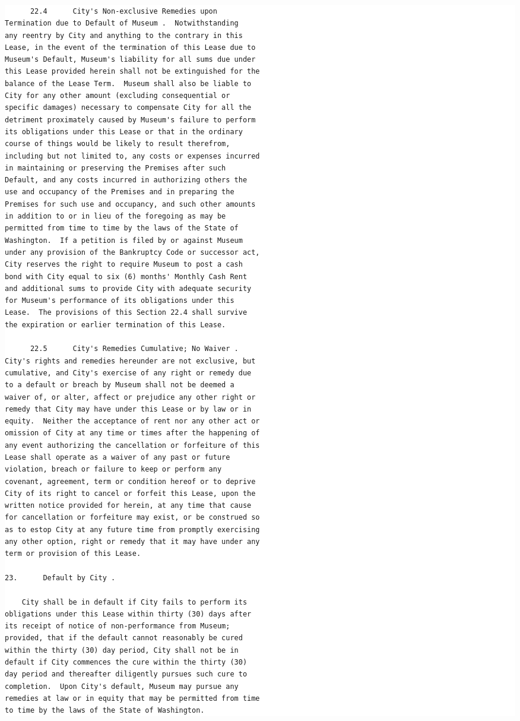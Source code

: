           22.4      City's Non-exclusive Remedies upon  
    Termination due to Default of Museum .  Notwithstanding  
    any reentry by City and anything to the contrary in this  
    Lease, in the event of the termination of this Lease due to  
    Museum's Default, Museum's liability for all sums due under  
    this Lease provided herein shall not be extinguished for the  
    balance of the Lease Term.  Museum shall also be liable to  
    City for any other amount (excluding consequential or  
    specific damages) necessary to compensate City for all the  
    detriment proximately caused by Museum's failure to perform  
    its obligations under this Lease or that in the ordinary  
    course of things would be likely to result therefrom,  
    including but not limited to, any costs or expenses incurred  
    in maintaining or preserving the Premises after such  
    Default, and any costs incurred in authorizing others the  
    use and occupancy of the Premises and in preparing the  
    Premises for such use and occupancy, and such other amounts  
    in addition to or in lieu of the foregoing as may be  
    permitted from time to time by the laws of the State of  
    Washington.  If a petition is filed by or against Museum  
    under any provision of the Bankruptcy Code or successor act,  
    City reserves the right to require Museum to post a cash  
    bond with City equal to six (6) months' Monthly Cash Rent  
    and additional sums to provide City with adequate security  
    for Museum's performance of its obligations under this  
    Lease.  The provisions of this Section 22.4 shall survive  
    the expiration or earlier termination of this Lease.  
  
          22.5      City's Remedies Cumulative; No Waiver .  
    City's rights and remedies hereunder are not exclusive, but  
    cumulative, and City's exercise of any right or remedy due  
    to a default or breach by Museum shall not be deemed a  
    waiver of, or alter, affect or prejudice any other right or  
    remedy that City may have under this Lease or by law or in  
    equity.  Neither the acceptance of rent nor any other act or  
    omission of City at any time or times after the happening of  
    any event authorizing the cancellation or forfeiture of this  
    Lease shall operate as a waiver of any past or future  
    violation, breach or failure to keep or perform any  
    covenant, agreement, term or condition hereof or to deprive  
    City of its right to cancel or forfeit this Lease, upon the  
    written notice provided for herein, at any time that cause  
    for cancellation or forfeiture may exist, or be construed so  
    as to estop City at any future time from promptly exercising  
    any other option, right or remedy that it may have under any  
    term or provision of this Lease.  
  
    23.      Default by City .  
  
        City shall be in default if City fails to perform its  
    obligations under this Lease within thirty (30) days after  
    its receipt of notice of non-performance from Museum;  
    provided, that if the default cannot reasonably be cured  
    within the thirty (30) day period, City shall not be in  
    default if City commences the cure within the thirty (30)  
    day period and thereafter diligently pursues such cure to  
    completion.  Upon City's default, Museum may pursue any  
    remedies at law or in equity that may be permitted from time  
    to time by the laws of the State of Washington.  
  
